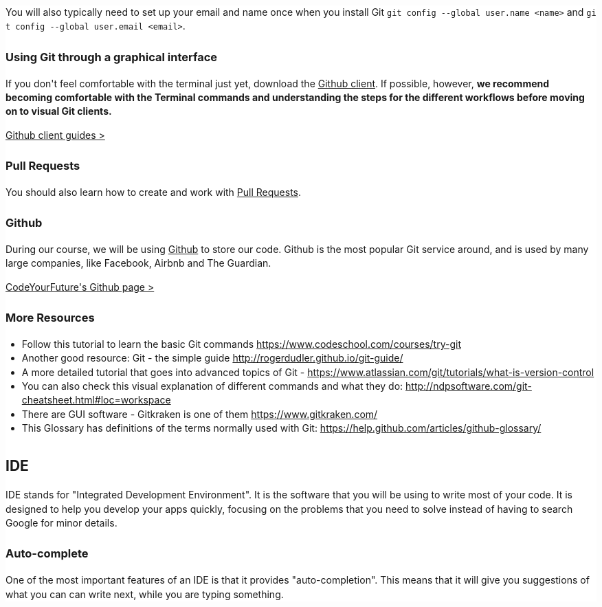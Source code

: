 You will also typically need to set up your email and name once when you install
Git `git config --global user.name <name>` and `git config --global user.email
<email>`.

### Using Git through a graphical interface

If you don't feel comfortable with the terminal just yet, download the
[Github client](https://desktop.github.com/). If possible, however, **we
recommend becoming comfortable with the Terminal commands and understanding the
steps for the different workflows before moving on to visual Git clients.**

[Github client guides >](https://help.github.com/desktop/guides/contributing/)

### Pull Requests

You should also learn how to create and work with
[Pull Requests](https://help.github.com/articles/about-pull-requests/).

### Github

During our course, we will be using [Github](https://github.com) to store our
code. Github is the most popular Git service around, and is used by many large
companies, like Facebook, Airbnb and The Guardian.

[CodeYourFuture's Github page >](https://github.com/Code-Your-Future)

### More Resources

* Follow this tutorial to learn the basic Git commands
  https://www.codeschool.com/courses/try-git
* Another good resource: Git - the simple guide
  http://rogerdudler.github.io/git-guide/
* A more detailed tutorial that goes into advanced topics of Git -
  https://www.atlassian.com/git/tutorials/what-is-version-control
* You can also check this visual explanation of different commands and what they
  do: http://ndpsoftware.com/git-cheatsheet.html#loc=workspace
* There are GUI software - Gitkraken is one of them https://www.gitkraken.com/
* This Glossary has definitions of the terms normally used with Git:
  https://help.github.com/articles/github-glossary/

## IDE

IDE stands for "Integrated Development Environment". It is the software that you
will be using to write most of your code. It is designed to help you develop
your apps quickly, focusing on the problems that you need to solve instead of
having to search Google for minor details.

### Auto-complete

One of the most important features of an IDE is that it provides
"auto-completion". This means that it will give you suggestions of what you can
can write next, while you are typing something.

